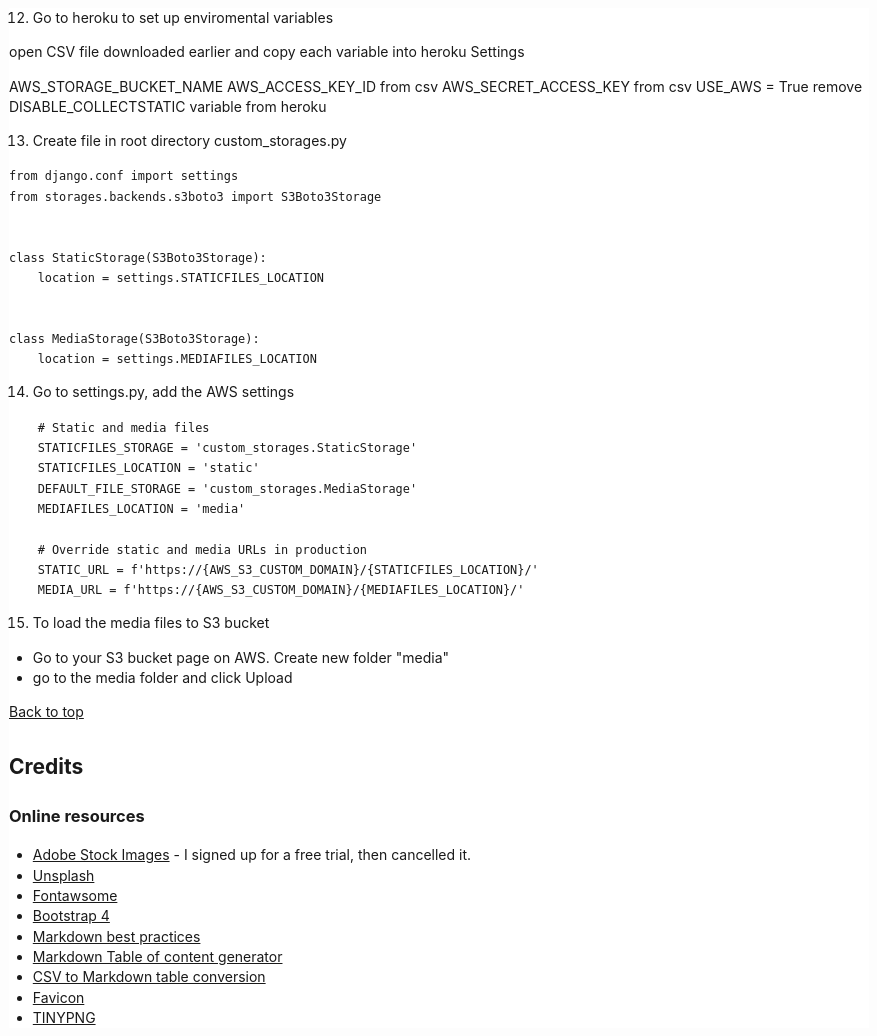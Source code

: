 12. Go to heroku to set up enviromental variables

open CSV file downloaded earlier and copy each variable into heroku Settings

AWS_STORAGE_BUCKET_NAME
AWS_ACCESS_KEY_ID from csv
AWS_SECRET_ACCESS_KEY from csv
USE_AWS = True
remove DISABLE_COLLECTSTATIC variable from heroku

13. Create file in root directory custom_storages.py

```
from django.conf import settings
from storages.backends.s3boto3 import S3Boto3Storage


class StaticStorage(S3Boto3Storage):
    location = settings.STATICFILES_LOCATION


class MediaStorage(S3Boto3Storage):
    location = settings.MEDIAFILES_LOCATION
```

14. Go to settings.py, add the AWS settings

```
    # Static and media files
    STATICFILES_STORAGE = 'custom_storages.StaticStorage'
    STATICFILES_LOCATION = 'static'
    DEFAULT_FILE_STORAGE = 'custom_storages.MediaStorage'
    MEDIAFILES_LOCATION = 'media'

    # Override static and media URLs in production
    STATIC_URL = f'https://{AWS_S3_CUSTOM_DOMAIN}/{STATICFILES_LOCATION}/'
    MEDIA_URL = f'https://{AWS_S3_CUSTOM_DOMAIN}/{MEDIAFILES_LOCATION}/'

```

15. To load the media files to S3 bucket

- Go to your S3 bucket page on AWS. Create new folder "media"
- go to the media folder and click Upload

[Back to top](#)

## **Credits** 
### **Online resources**
* [Adobe Stock Images](https://stock.adobe.com/uk/) - I signed up for a free trial, then cancelled it.
* [Unsplash](https://unsplash.com/)
* [Fontawsome](https://fontawesome.com/)
* [Bootstrap 4](https://getbootstrap.com/docs/4.0/getting-started/introduction/)
* [Markdown best practices](https://www.markdownguide.org/basic-syntax/)
* [Markdown Table of content generator](http://ecotrust-canada.github.io/markdown-toc/)
* [CSV to Markdown table conversion](https://www.convertcsv.com/csv-to-markdown.htm)
* [Favicon](https://favicon.io/)
* [TINYPNG](https://tinypng.com/)
